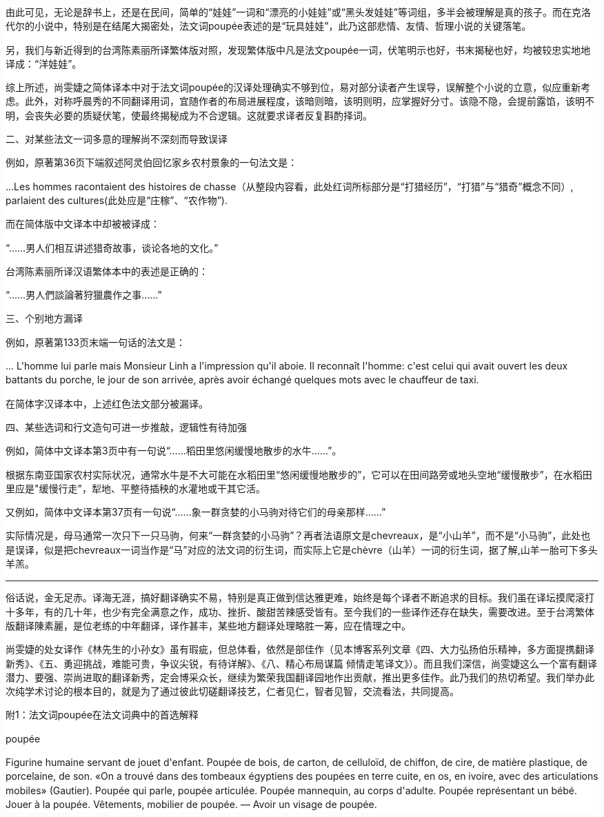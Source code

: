 由此可见，无论是辞书上，还是在民间，简单的“娃娃”一词和“漂亮的小娃娃”或“黑头发娃娃”等词组，多半会被理解是真的孩子。而在克洛代尔的小说中，特别是在结尾大揭密处，法文词poupée表述的是“玩具娃娃”，此乃这部悲情、友情、哲理小说的关键落笔。

另，我们与新近得到的台湾陈素丽所译繁体版对照，发现繁体版中凡是法文poupée一词，伏笔明示也好，书末揭秘也好，均被较忠实地地译成：“洋娃娃”。

综上所述，尚雯婕之简体译本中对于法文词poupée的汉译处理确实不够到位，易对部分读者产生误导，误解整个小说的立意，似应重新考虑。此外，对称呼晨秀的不同翻译用词，宜随作者的布局进展程度，该暗则暗，该明则明，应掌握好分寸。该隐不隐，会提前露馅，该明不明，会丧失必要的质疑伏笔，使最终揭秘成为不合逻辑。这就要求译者反复斟酌择词。

二、对某些法文一词多意的理解尚不深刻而导致误译

例如，原著第36页下端叙述阿灵伯回忆家乡农村景象的一句法文是：

...Les hommes racontaient des histoires de chasse（从整段内容看，此处红词所标部分是“打猎经历”，“打猎”与“猎奇”概念不同）, parlaient des cultures(此处应是“庄稼”、“农作物”).

而在简体版中文译本中却被被译成：

“……男人们相互讲述猎奇故事，谈论各地的文化。”

台湾陈素丽所译汉语繁体本中的表述是正确的：

“……男人們談論著狩獵農作之事……”

三、个别地方漏译

例如，原著第133页末端一句话的法文是：

... L'homme lui parle mais Monsieur Linh a l'impression qu'il aboie. Il reconnaît l'homme: c'est celui qui avait ouvert les deux battants du porche, le jour de son arrivée, après avoir échangé quelques mots avec le chauffeur de taxi.

在简体字汉译本中，上述红色法文部分被漏译。

四、某些选词和行文造句可进一步推敲，逻辑性有待加强

例如，简体中文译本第3页中有一句说“……稻田里悠闲缓慢地散步的水牛……”。

根据东南亚国家农村实际状况，通常水牛是不大可能在水稻田里“悠闲缓慢地散步的”，它可以在田间路旁或地头空地“缓慢散步”，在水稻田里应是"缓慢行走"，犁地、平整待插秧的水灌地或干其它活。

又例如，简体中文译本第37页有一句说“……象一群贪婪的小马驹对待它们的母亲那样……”

实际情况是，母马通常一次只下一只马驹，何来“一群贪婪的小马驹”？再者法语原文是chevreaux，是“小山羊”，而不是“小马驹”，此处也是误译，似是把chevreaux一词当作是“马”对应的法文词的衍生词，而实际上它是chèvre（山羊）一词的衍生词，据了解,山羊一胎可下多头羊羔。

* * * * * * * * * * * * * * * * * * * *

俗话说，金无足赤。译海无涯，搞好翻译确实不易，特别是真正做到信达雅更难，始终是每个译者不断追求的目标。我们虽在译坛摸爬滚打十多年，有的几十年，也少有完全满意之作，成功、挫折、酸甜苦辣感受皆有。至今我们的一些译作还存在缺失，需要改进。至于台湾繁体版翻译陳素麗，是位老练的中年翻译，译作甚丰，某些地方翻译处理略胜一筹，应在情理之中。

尚雯婕的处女译作《林先生的小孙女》虽有瑕疵，但总体看，依然是部佳作（见本博客系列文章《四、大力弘扬伯乐精神，多方面提携翻译新秀》、《五、勇迎挑战，难能可贵，争议尖锐，有待详解》、《八、精心布局谋篇 倾情走笔译文》）。而且我们深信，尚雯婕这么一个富有翻译潜力、要强、崇尚进取的翻译新秀，定会博采众长，继续为繁荣我国翻译园地作出贡献，推出更多佳作。此乃我们的热切希望。我们举办此次纯学术讨论的根本目的，就是为了通过彼此切磋翻译技艺，仁者见仁，智者见智，交流看法，共同提高。

附1：法文词poupée在法文词典中的首选解释

poupée

Figurine humaine servant de jouet d'enfant. Poupée de bois, de carton, de celluloïd, de chiffon, de cire, de matière plastique, de porcelaine, de son. «On a trouvé dans des tombeaux égyptiens des poupées en terre cuite, en os, en ivoire, avec des articulations mobiles» (Gautier). Poupée qui parle, poupée articulée. Poupée mannequin, au corps d'adulte. Poupée représentant un bébé. Jouer à la poupée. Vêtements, mobilier de poupée. — Avoir un visage de poupée.

